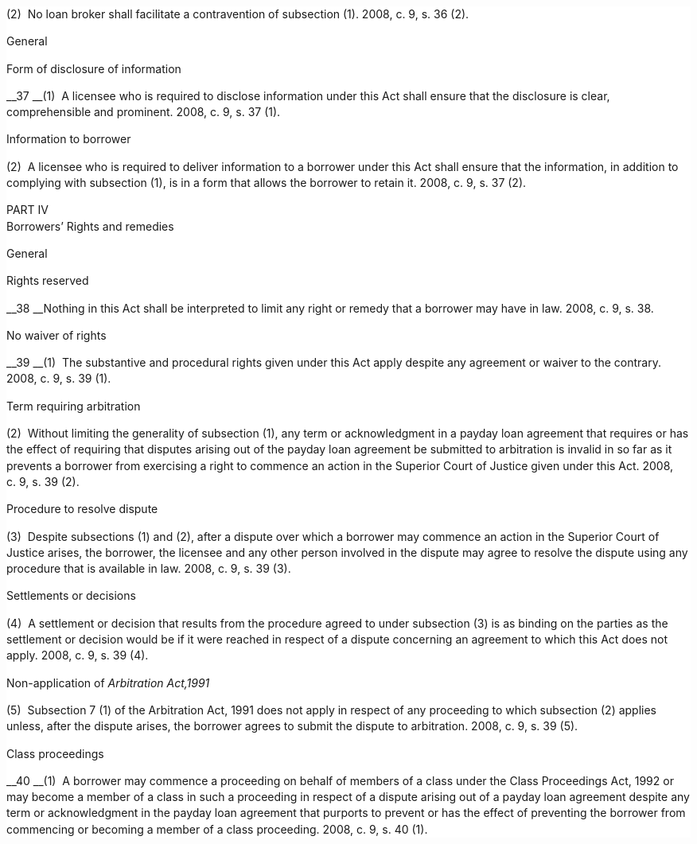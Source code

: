\(2\)  No loan broker shall facilitate a contravention of subsection \(1\)\.  2008, c\. 9, s\. 36 \(2\)\.

<a id="BK42"></a>General

Form of disclosure of information

<a id="BK43"></a>__37 __\(1\)  A licensee who is required to disclose information under this Act shall ensure that the disclosure is clear, comprehensible and prominent\.  2008, c\. 9, s\. 37 \(1\)\.

Information to borrower

\(2\)  A licensee who is required to deliver information to a borrower under this Act shall ensure that the information, in addition to complying with subsection \(1\), is in a form that allows the borrower to retain it\.  2008, c\. 9, s\. 37 \(2\)\.

<a id="BK44"></a>PART IV  
Borrowers’ Rights and remedies

<a id="BK45"></a>General

Rights reserved

<a id="BK46"></a>__38 __Nothing in this Act shall be interpreted to limit any right or remedy that a borrower may have in law\.  2008, c\. 9, s\. 38\.

No waiver of rights

<a id="BK47"></a>__39 __\(1\)  The substantive and procedural rights given under this Act apply despite any agreement or waiver to the contrary\.  2008, c\. 9, s\. 39 \(1\)\.

Term requiring arbitration

\(2\)  Without limiting the generality of subsection \(1\), any term or acknowledgment in a payday loan agreement that requires or has the effect of requiring that disputes arising out of the payday loan agreement be submitted to arbitration is invalid in so far as it prevents a borrower from exercising a right to commence an action in the Superior Court of Justice given under this Act\.  2008, c\. 9, s\. 39 \(2\)\.

Procedure to resolve dispute

\(3\)  Despite subsections \(1\) and \(2\), after a dispute over which a borrower may commence an action in the Superior Court of Justice arises, the borrower, the licensee and any other person involved in the dispute may agree to resolve the dispute using any procedure that is available in law\.  2008, c\. 9, s\. 39 \(3\)\.

Settlements or decisions

\(4\)  A settlement or decision that results from the procedure agreed to under subsection \(3\) is as binding on the parties as the settlement or decision would be if it were reached in respect of a dispute concerning an agreement to which this Act does not apply\.  2008, c\. 9, s\. 39 \(4\)\.

Non\-application of *Arbitration Act,1991*

\(5\)  Subsection 7 \(1\) of the Arbitration Act, 1991 does not apply in respect of any proceeding to which subsection \(2\) applies unless, after the dispute arises, the borrower agrees to submit the dispute to arbitration\.  2008, c\. 9, s\. 39 \(5\)\.

Class proceedings

<a id="BK48"></a>__40 __\(1\)  A borrower may commence a proceeding on behalf of members of a class under the Class Proceedings Act, 1992 or may become a member of a class in such a proceeding in respect of a dispute arising out of a payday loan agreement despite any term or acknowledgment in the payday loan agreement that purports to prevent or has the effect of preventing the borrower from commencing or becoming a member of a class proceeding\.  2008, c\. 9, s\. 40 \(1\)\.
